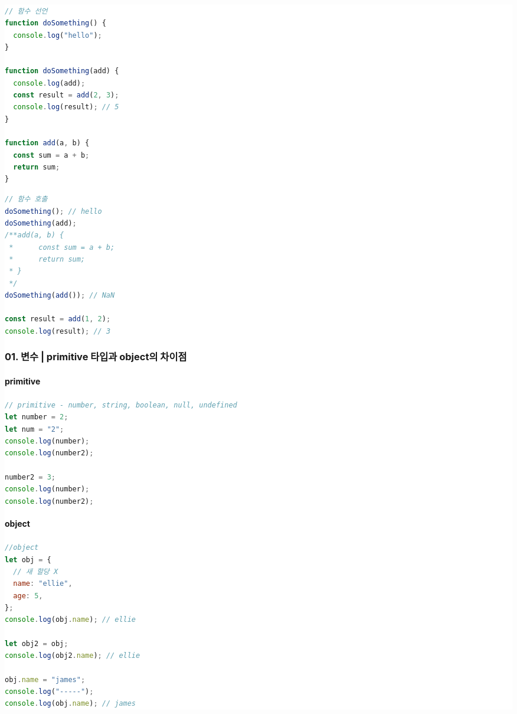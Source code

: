 ```javascript
// 함수 선언
function doSomething() {
  console.log("hello");
}

function doSomething(add) {
  console.log(add);
  const result = add(2, 3);
  console.log(result); // 5
}

function add(a, b) {
  const sum = a + b;
  return sum;
}
```

```javascript
// 함수 호출
doSomething(); // hello
doSomething(add);
/**add(a, b) {
 *      const sum = a + b;
 *      return sum;
 * }
 */
doSomething(add()); // NaN

const result = add(1, 2);
console.log(result); // 3
```

### 01. 변수 | primitive 타입과 object의 차이점

#### primitive

```javascript
// primitive - number, string, boolean, null, undefined
let number = 2;
let num = "2";
console.log(number);
console.log(number2);

number2 = 3;
console.log(number);
console.log(number2);
```

#### object

```javascript
//object
let obj = {
  // 새 할당 X
  name: "ellie",
  age: 5,
};
console.log(obj.name); // ellie

let obj2 = obj;
console.log(obj2.name); // ellie

obj.name = "james";
console.log("-----");
console.log(obj.name); // james
```